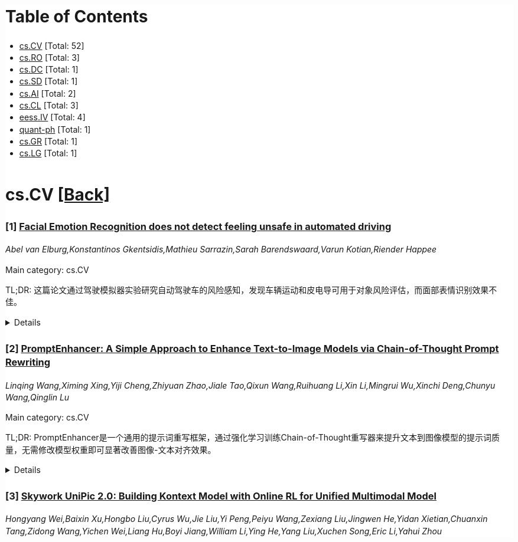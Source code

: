 <div id=toc></div>

# Table of Contents

- [cs.CV](#cs.CV) [Total: 52]
- [cs.RO](#cs.RO) [Total: 3]
- [cs.DC](#cs.DC) [Total: 1]
- [cs.SD](#cs.SD) [Total: 1]
- [cs.AI](#cs.AI) [Total: 2]
- [cs.CL](#cs.CL) [Total: 3]
- [eess.IV](#eess.IV) [Total: 4]
- [quant-ph](#quant-ph) [Total: 1]
- [cs.GR](#cs.GR) [Total: 1]
- [cs.LG](#cs.LG) [Total: 1]


<div id='cs.CV'></div>

# cs.CV [[Back]](#toc)

### [1] [Facial Emotion Recognition does not detect feeling unsafe in automated driving](https://arxiv.org/abs/2509.04490)
*Abel van Elburg,Konstantinos Gkentsidis,Mathieu Sarrazin,Sarah Barendswaard,Varun Kotian,Riender Happee*

Main category: cs.CV

TL;DR: 这篇论文通过驾驶模拟器实验研究自动驾驶车的风险感知，发现车辆运动和皮电导可用于对象风险评估，而面部表情识别效果不佳。


<details><summary>Details</summary></details>


### [2] [PromptEnhancer: A Simple Approach to Enhance Text-to-Image Models via Chain-of-Thought Prompt Rewriting](https://arxiv.org/abs/2509.04545)
*Linqing Wang,Ximing Xing,Yiji Cheng,Zhiyuan Zhao,Jiale Tao,Qixun Wang,Ruihuang Li,Xin Li,Mingrui Wu,Xinchi Deng,Chunyu Wang,Qinglin Lu*

Main category: cs.CV

TL;DR: PromptEnhancer是一个通用的提示词重写框架，通过强化学习训练Chain-of-Thought重写器来提升文本到图像模型的提示词质量，无需修改模型权重即可显著改善图像-文本对齐效果。


<details><summary>Details</summary></details>


### [3] [Skywork UniPic 2.0: Building Kontext Model with Online RL for Unified Multimodal Model](https://arxiv.org/abs/2509.04548)
*Hongyang Wei,Baixin Xu,Hongbo Liu,Cyrus Wu,Jie Liu,Yi Peng,Peiyu Wang,Zexiang Liu,Jingwen He,Yidan Xietian,Chuanxin Tang,Zidong Wang,Yichen Wei,Liang Hu,Boyi Jiang,William Li,Ying He,Yang Liu,Xuchen Song,Eric Li,Yahui Zhou*
